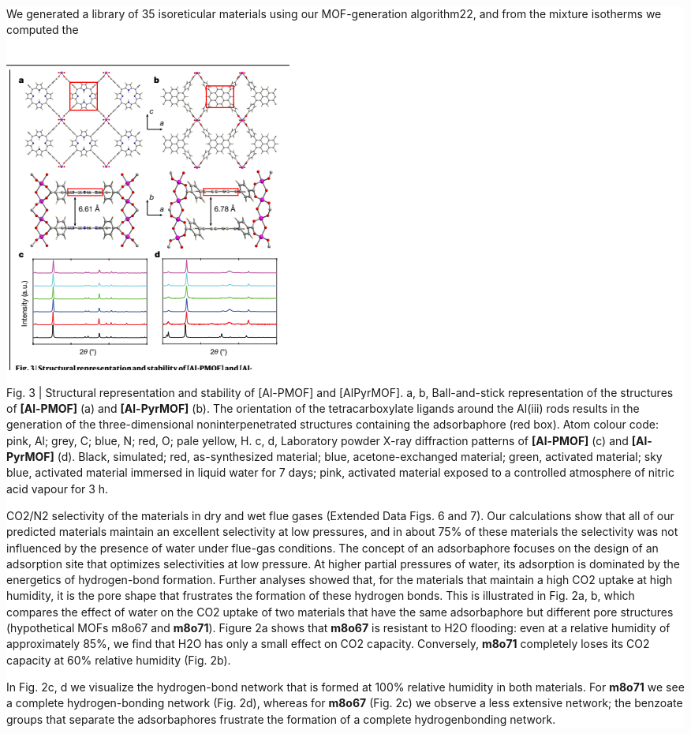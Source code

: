 We generated a library of 35 isoreticular materials using our MOF-generation algorithm22, and from the mixture isotherms we computed the 

![2_image_0.png](2_image_0.png)

Fig. 3 | Structural representation and stability of [Al-PMOF] and [AlPyrMOF]. a, b, Ball-and-stick representation of the structures of **[Al-PMOF]** (a) 
and **[Al-PyrMOF]** (b). The orientation of the tetracarboxylate ligands around the Al(iii) rods results in the generation of the three-dimensional noninterpenetrated structures containing the adsorbaphore (red box). Atom colour code: pink, Al; grey, C; blue, N; red, O; pale yellow, H. c, d, Laboratory powder X-ray diffraction patterns of **[Al-PMOF]** (c) and **[Al-PyrMOF]** (d). Black, simulated; red, as-synthesized material; blue, acetone-exchanged material; green, activated material; sky blue, activated material immersed in liquid water for 7 days; pink, activated material exposed to a controlled atmosphere of nitric acid vapour for 3 h.

CO2/N2 selectivity of the materials in dry and wet flue gases (Extended Data Figs. 6 and 7). Our calculations show that all of our predicted materials maintain an excellent selectivity at low pressures, and in about 75% 
of these materials the selectivity was not influenced by the presence of water under flue-gas conditions. The concept of an adsorbaphore focuses on the design of an adsorption site that optimizes selectivities at low pressure. At higher partial pressures of water, its adsorption is dominated by the energetics of hydrogen-bond formation. Further analyses showed that, for the materials that maintain a high CO2 uptake at high humidity, it is the pore shape that frustrates the formation of these hydrogen bonds. This is illustrated in Fig. 2a, b, which compares the effect of water on the CO2 uptake of two materials that have the same adsorbaphore but different pore structures (hypothetical MOFs m8o67 and **m8o71**). Figure 2a shows that **m8o67** is resistant to H2O 
flooding: even at a relative humidity of approximately 85%, we find that H2O has only a small effect on CO2 capacity. Conversely, **m8o71**
completely loses its CO2 capacity at 60% relative humidity (Fig. 2b). 

In Fig. 2c, d we visualize the hydrogen-bond network that is formed at 100% relative humidity in both materials. For **m8o71** we see a complete hydrogen-bonding network (Fig. 2d), whereas for **m8o67** (Fig. 2c) we observe a less extensive network; the benzoate groups that separate the adsorbaphores frustrate the formation of a complete hydrogenbonding network.

